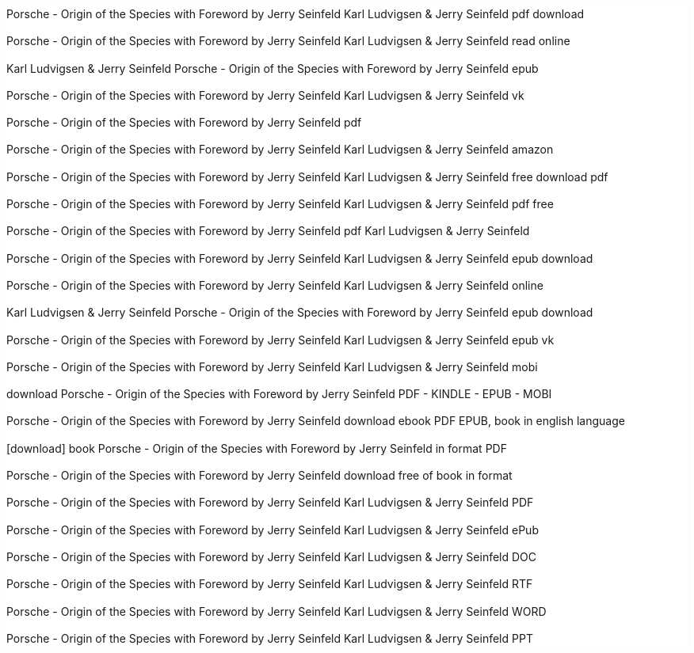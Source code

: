 Porsche - Origin of the Species with Foreword by Jerry Seinfeld Karl Ludvigsen & Jerry Seinfeld pdf download

Porsche - Origin of the Species with Foreword by Jerry Seinfeld Karl Ludvigsen & Jerry Seinfeld read online

Karl Ludvigsen & Jerry Seinfeld Porsche - Origin of the Species with Foreword by Jerry Seinfeld epub

Porsche - Origin of the Species with Foreword by Jerry Seinfeld Karl Ludvigsen & Jerry Seinfeld vk

Porsche - Origin of the Species with Foreword by Jerry Seinfeld pdf

Porsche - Origin of the Species with Foreword by Jerry Seinfeld Karl Ludvigsen & Jerry Seinfeld amazon

Porsche - Origin of the Species with Foreword by Jerry Seinfeld Karl Ludvigsen & Jerry Seinfeld free download pdf

Porsche - Origin of the Species with Foreword by Jerry Seinfeld Karl Ludvigsen & Jerry Seinfeld pdf free

Porsche - Origin of the Species with Foreword by Jerry Seinfeld pdf Karl Ludvigsen & Jerry Seinfeld

Porsche - Origin of the Species with Foreword by Jerry Seinfeld Karl Ludvigsen & Jerry Seinfeld epub download

Porsche - Origin of the Species with Foreword by Jerry Seinfeld Karl Ludvigsen & Jerry Seinfeld online

Karl Ludvigsen & Jerry Seinfeld Porsche - Origin of the Species with Foreword by Jerry Seinfeld epub download

Porsche - Origin of the Species with Foreword by Jerry Seinfeld Karl Ludvigsen & Jerry Seinfeld epub vk

Porsche - Origin of the Species with Foreword by Jerry Seinfeld Karl Ludvigsen & Jerry Seinfeld mobi

download Porsche - Origin of the Species with Foreword by Jerry Seinfeld PDF - KINDLE - EPUB - MOBI

Porsche - Origin of the Species with Foreword by Jerry Seinfeld download ebook PDF EPUB, book in english language

[download] book Porsche - Origin of the Species with Foreword by Jerry Seinfeld in format PDF

Porsche - Origin of the Species with Foreword by Jerry Seinfeld download free of book in format

Porsche - Origin of the Species with Foreword by Jerry Seinfeld Karl Ludvigsen & Jerry Seinfeld PDF

Porsche - Origin of the Species with Foreword by Jerry Seinfeld Karl Ludvigsen & Jerry Seinfeld ePub

Porsche - Origin of the Species with Foreword by Jerry Seinfeld Karl Ludvigsen & Jerry Seinfeld DOC

Porsche - Origin of the Species with Foreword by Jerry Seinfeld Karl Ludvigsen & Jerry Seinfeld RTF

Porsche - Origin of the Species with Foreword by Jerry Seinfeld Karl Ludvigsen & Jerry Seinfeld WORD

Porsche - Origin of the Species with Foreword by Jerry Seinfeld Karl Ludvigsen & Jerry Seinfeld PPT

